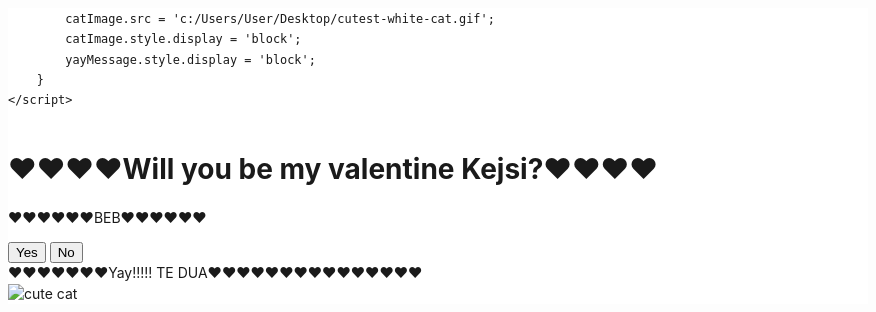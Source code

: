             catImage.src = 'c:/Users/User/Desktop/cutest-white-cat.gif'; 
            catImage.style.display = 'block';
            yayMessage.style.display = 'block';
        }
    </script>
</head>
<body>
    <h1>❤️❤️❤️❤️Will you be my valentine Kejsi?❤️❤️❤️❤️</h1>
    <p>❤️❤️❤️❤️❤️❤️BEB❤️❤️❤️❤️❤️❤️</p>
    <div class="buttons">
        <button class="yes" onclick="handleYesClick()">Yes</button>
        <button class="no">No</button>
    </div>
    <div class="yay-message">❤️❤️❤️❤️❤️❤️❤️Yay!!!!! TE DUA❤️❤️❤️❤️❤️❤️❤️❤️❤️❤️❤️❤️❤️❤️❤️</div>
    <img src="" class="cat-image" alt="cute cat">
</body>
</html>
